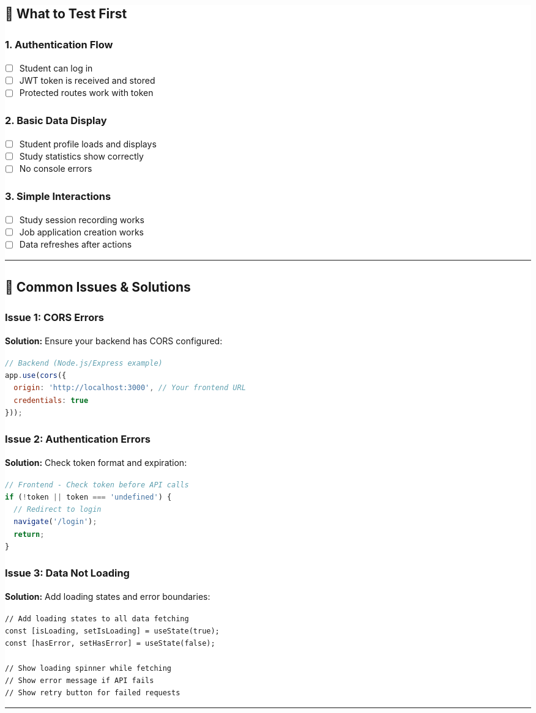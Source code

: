 
## 🎯 **What to Test First**

### **1. Authentication Flow**
- [ ] Student can log in
- [ ] JWT token is received and stored
- [ ] Protected routes work with token

### **2. Basic Data Display**
- [ ] Student profile loads and displays
- [ ] Study statistics show correctly
- [ ] No console errors

### **3. Simple Interactions**
- [ ] Study session recording works
- [ ] Job application creation works
- [ ] Data refreshes after actions

---

## 🚨 **Common Issues & Solutions**

### **Issue 1: CORS Errors**
**Solution:** Ensure your backend has CORS configured:
```javascript
// Backend (Node.js/Express example)
app.use(cors({
  origin: 'http://localhost:3000', // Your frontend URL
  credentials: true
}));
```

### **Issue 2: Authentication Errors**
**Solution:** Check token format and expiration:
```typescript
// Frontend - Check token before API calls
if (!token || token === 'undefined') {
  // Redirect to login
  navigate('/login');
  return;
}
```

### **Issue 3: Data Not Loading**
**Solution:** Add loading states and error boundaries:
```tsx
// Add loading states to all data fetching
const [isLoading, setIsLoading] = useState(true);
const [hasError, setHasError] = useState(false);

// Show loading spinner while fetching
// Show error message if API fails
// Show retry button for failed requests
```

---